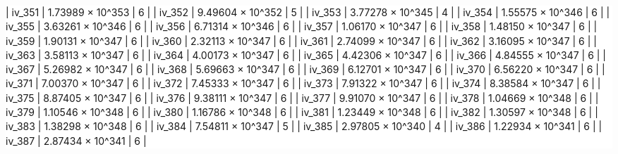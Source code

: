 | iv_351 | 1.73989 × 10^353 | 6 |
| iv_352 | 9.49604 × 10^352 | 5 |
| iv_353 | 3.77278 × 10^345 | 4 |
| iv_354 | 1.55575 × 10^346 | 6 |
| iv_355 | 3.63261 × 10^346 | 6 |
| iv_356 | 6.71314 × 10^346 | 6 |
| iv_357 | 1.06170 × 10^347 | 6 |
| iv_358 | 1.48150 × 10^347 | 6 |
| iv_359 | 1.90131 × 10^347 | 6 |
| iv_360 | 2.32113 × 10^347 | 6 |
| iv_361 | 2.74099 × 10^347 | 6 |
| iv_362 | 3.16095 × 10^347 | 6 |
| iv_363 | 3.58113 × 10^347 | 6 |
| iv_364 | 4.00173 × 10^347 | 6 |
| iv_365 | 4.42306 × 10^347 | 6 |
| iv_366 | 4.84555 × 10^347 | 6 |
| iv_367 | 5.26982 × 10^347 | 6 |
| iv_368 | 5.69663 × 10^347 | 6 |
| iv_369 | 6.12701 × 10^347 | 6 |
| iv_370 | 6.56220 × 10^347 | 6 |
| iv_371 | 7.00370 × 10^347 | 6 |
| iv_372 | 7.45333 × 10^347 | 6 |
| iv_373 | 7.91322 × 10^347 | 6 |
| iv_374 | 8.38584 × 10^347 | 6 |
| iv_375 | 8.87405 × 10^347 | 6 |
| iv_376 | 9.38111 × 10^347 | 6 |
| iv_377 | 9.91070 × 10^347 | 6 |
| iv_378 | 1.04669 × 10^348 | 6 |
| iv_379 | 1.10546 × 10^348 | 6 |
| iv_380 | 1.16786 × 10^348 | 6 |
| iv_381 | 1.23449 × 10^348 | 6 |
| iv_382 | 1.30597 × 10^348 | 6 |
| iv_383 | 1.38298 × 10^348 | 6 |
| iv_384 | 7.54811 × 10^347 | 5 |
| iv_385 | 2.97805 × 10^340 | 4 |
| iv_386 | 1.22934 × 10^341 | 6 |
| iv_387 | 2.87434 × 10^341 | 6 |